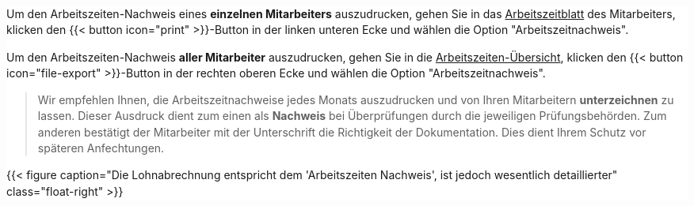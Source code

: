 Um den Arbeitszeiten-Nachweis eines **einzelnen Mitarbeiters** auszudrucken, gehen Sie in das
[Arbeitszeitblatt](#das-arbeitszeitblatt) des Mitarbeiters, klicken den {{< button icon="print" >}}-Button in
der linken unteren Ecke und wählen die Option "Arbeitszeitnachweis".

Um den Arbeitszeiten-Nachweis **aller Mitarbeiter** auszudrucken, gehen Sie in die
[Arbeitszeiten-Übersicht](#arbeitszeiten-übersicht), klicken den {{< button icon="file-export" >}}-Button in
der rechten oberen Ecke und wählen die Option "Arbeitszeitnachweis".

> Wir empfehlen Ihnen, die Arbeitszeitnachweise jedes Monats auszudrucken und von Ihren Mitarbeitern **unterzeichnen**
> zu lassen.
> Dieser Ausdruck dient zum einen als **Nachweis** bei Überprüfungen durch die jeweiligen Prüfungsbehörden. Zum anderen
> bestätigt der Mitarbeiter mit der Unterschrift die Richtigkeit der Dokumentation. Dies dient Ihrem Schutz vor späteren
> Anfechtungen.

{{< figure caption="Die Lohnabrechnung entspricht dem 'Arbeitszeiten Nachweis', ist jedoch wesentlich detaillierter" class="float-right" >}}